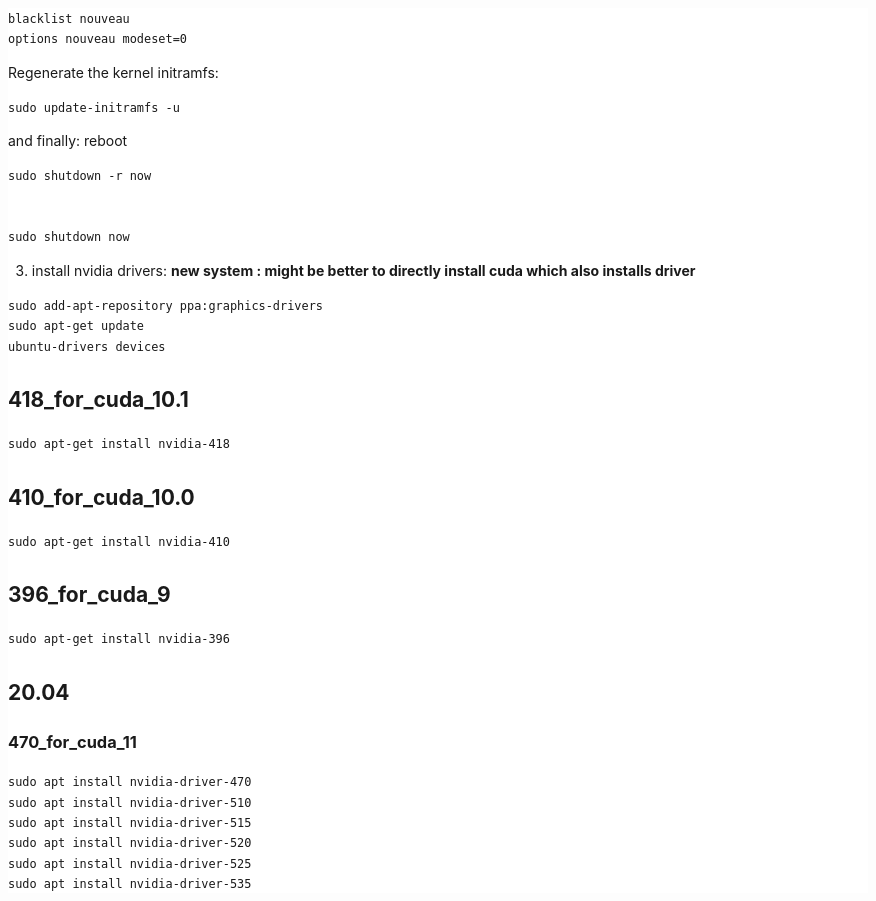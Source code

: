 ```
blacklist nouveau
options nouveau modeset=0

```
Regenerate the kernel initramfs:

```
sudo update-initramfs -u
```
and finally: reboot

```
sudo shutdown -r now


sudo shutdown now
```

3. install nvidia drivers:
__new system : might be better to directly install cuda which also installs driver__


```
sudo add-apt-repository ppa:graphics-drivers
sudo apt-get update 
ubuntu-drivers devices
```

<a id="418_for_cuda_10_1_"></a>
## 418_for_cuda_10.1 
```
sudo apt-get install nvidia-418
```
<a id="410_for_cuda_10_0_"></a>
## 410_for_cuda_10.0

```
sudo apt-get install nvidia-410
```

<a id="396_for_cuda_9_"></a>
## 396_for_cuda_9  
```
sudo apt-get install nvidia-396
```

<a id="20_04_"></a>
## 20.04 

<a id="470_for_cuda_11_"></a>
### 470_for_cuda_11 
```
sudo apt install nvidia-driver-470
sudo apt install nvidia-driver-510
sudo apt install nvidia-driver-515
sudo apt install nvidia-driver-520
sudo apt install nvidia-driver-525
sudo apt install nvidia-driver-535
```

